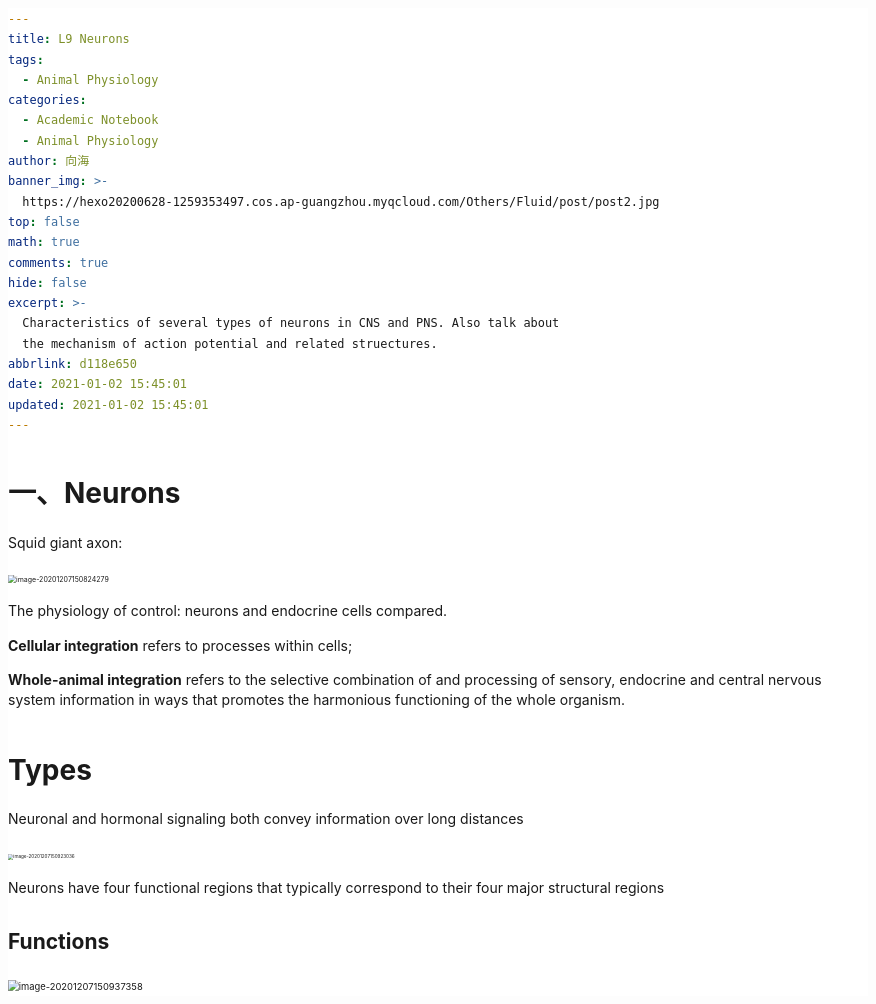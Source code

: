```yaml
---
title: L9 Neurons
tags:
  - Animal Physiology
categories:
  - Academic Notebook
  - Animal Physiology
author: 向海
banner_img: >-
  https://hexo20200628-1259353497.cos.ap-guangzhou.myqcloud.com/Others/Fluid/post/post2.jpg
top: false
math: true
comments: true
hide: false
excerpt: >-
  Characteristics of several types of neurons in CNS and PNS. Also talk about
  the mechanism of action potential and related struectures.
abbrlink: d118e650
date: 2021-01-02 15:45:01
updated: 2021-01-02 15:45:01
---
```


# 一、Neurons

Squid giant axon: 

<img src="https://hexo20200628-1259353497.cos.ap-guangzhou.myqcloud.com/Articles/Academic_Notes/Animal%20Physiology/image-20201207150824279.png" alt="image-20201207150824279" style="zoom: 50%;" />

The physiology of control: neurons and endocrine cells compared. 

**Cellular integration** refers to processes within cells; 

**Whole-animal integration** refers to the selective combination of and processing of sensory, endocrine and central nervous system information in ways that promotes the harmonious functioning of the whole organism.

# Types

Neuronal and hormonal signaling both convey information over long distances

<img src="https://hexo20200628-1259353497.cos.ap-guangzhou.myqcloud.com/Articles/Academic_Notes/Animal%20Physiology/image-20201207150923036.png" alt="image-20201207150923036" style="zoom: 33%;" />

Neurons have four functional regions that typically correspond to their four major structural regions

## Functions

<img src="https://hexo20200628-1259353497.cos.ap-guangzhou.myqcloud.com/Articles/Academic_Notes/Animal%20Physiology/image-20201207150937358.png" alt="image-20201207150937358" style="zoom:67%;" />
